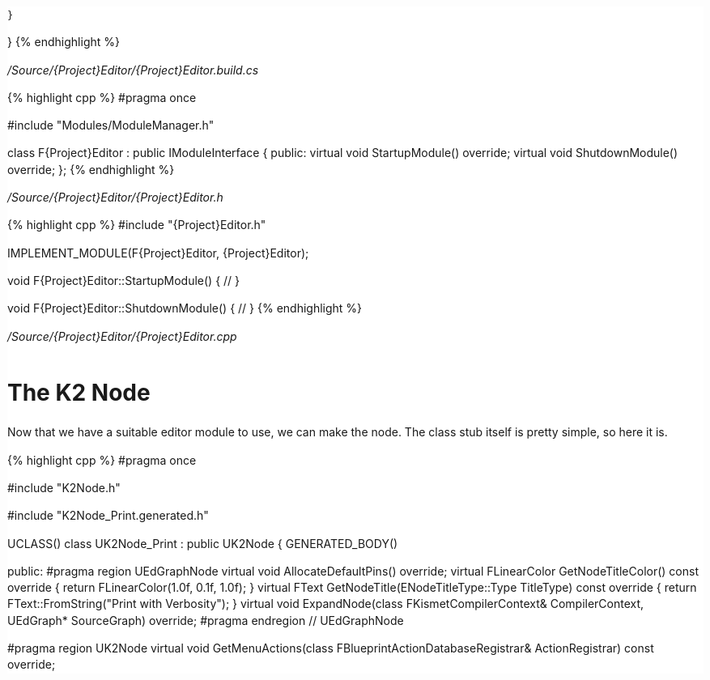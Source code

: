     }
}
{% endhighlight %}
<figcaption class="blockquote-footer"><cite>/Source/{Project}Editor/{Project}Editor.build.cs</cite></figcaption>

{% highlight cpp %}
#pragma once

#include "Modules/ModuleManager.h"

class F{Project}Editor : public IModuleInterface
{
public:
	virtual void StartupModule() override;
	virtual void ShutdownModule() override;
};
{% endhighlight %}
<figcaption class="blockquote-footer"><cite>/Source/{Project}Editor/{Project}Editor.h</cite></figcaption>

{% highlight cpp %}
#include "{Project}Editor.h"

IMPLEMENT_MODULE(F{Project}Editor, {Project}Editor);

void F{Project}Editor::StartupModule()
{
	//
}

void F{Project}Editor::ShutdownModule()
{
	//
}
{% endhighlight %}
<figcaption class="blockquote-footer"><cite>/Source/{Project}Editor/{Project}Editor.cpp</cite></figcaption>

# The K2 Node
Now that we have a suitable editor module to use, we can make the node. The class stub itself is pretty simple, so here it is.

{% highlight cpp %}
#pragma once

#include "K2Node.h"

#include "K2Node_Print.generated.h"

UCLASS()
class UK2Node_Print : public UK2Node
{
	GENERATED_BODY()

public:
#pragma region UEdGraphNode
	virtual void AllocateDefaultPins() override;
	virtual FLinearColor GetNodeTitleColor() const override { return FLinearColor(1.0f, 0.1f, 1.0f); }
	virtual FText GetNodeTitle(ENodeTitleType::Type TitleType) const override { return FText::FromString("Print with Verbosity"); }
	virtual void ExpandNode(class FKismetCompilerContext& CompilerContext, UEdGraph* SourceGraph) override;
#pragma endregion // UEdGraphNode

#pragma region UK2Node
	virtual void GetMenuActions(class FBlueprintActionDatabaseRegistrar& ActionRegistrar) const override;